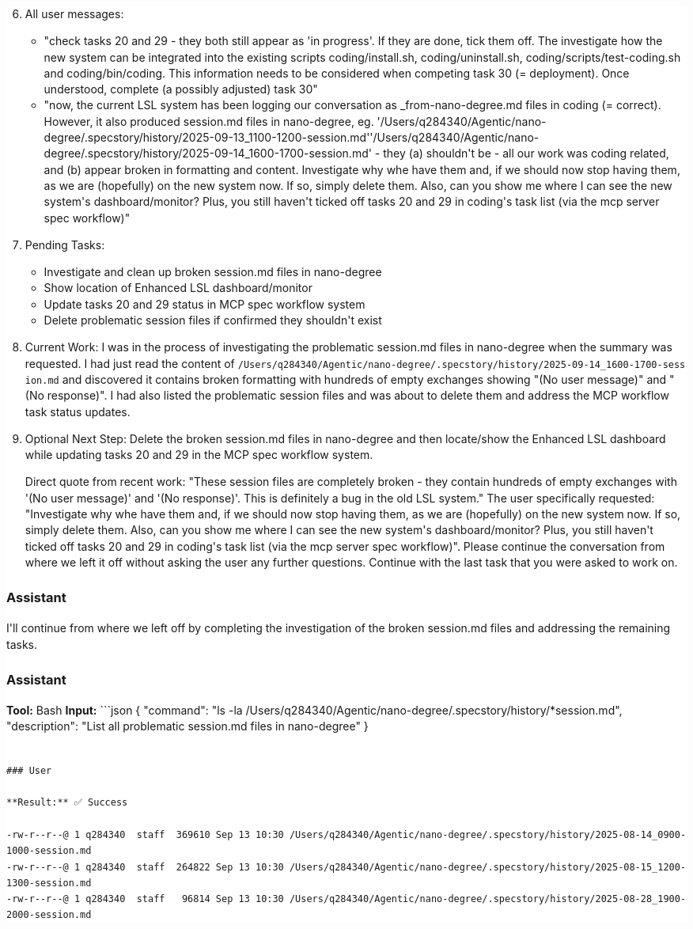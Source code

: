 6. All user messages:
   - "check tasks 20 and 29 - they both still appear as 'in progress'. If they are done, tick them off. The investigate how the new system can be integrated into the existing scripts coding/install.sh, coding/uninstall.sh, coding/scripts/test-coding.sh and coding/bin/coding. This information needs to be considered when competing task 30 (= deployment). Once understood, complete (a possibly adjusted) task 30"
   - "now, the current LSL system has been logging our conversation as _from-nano-degree.md files in coding (= correct). However, it also produced session.md files in nano-degree, eg. '/Users/q284340/Agentic/nano-degree/.specstory/history/2025-09-13_1100-1200-session.md''/Users/q284340/Agentic/nano-degree/.specstory/history/2025-09-14_1600-1700-session.md' - they (a) shouldn't be - all our work was coding related, and (b) appear broken in formatting and content. Investigate why whe have them and, if we should now stop having them, as we are (hopefully) on the new system now. If so, simply delete them. Also, can you show me where I can see the new system's dashboard/monitor? Plus, you still haven't ticked off tasks 20 and 29 in coding's task list (via the mcp server spec workflow)"

7. Pending Tasks:
   - Investigate and clean up broken session.md files in nano-degree 
   - Show location of Enhanced LSL dashboard/monitor
   - Update tasks 20 and 29 status in MCP spec workflow system
   - Delete problematic session files if confirmed they shouldn't exist

8. Current Work:
   I was in the process of investigating the problematic session.md files in nano-degree when the summary was requested. I had just read the content of `/Users/q284340/Agentic/nano-degree/.specstory/history/2025-09-14_1600-1700-session.md` and discovered it contains broken formatting with hundreds of empty exchanges showing "(No user message)" and "(No response)". I had also listed the problematic session files and was about to delete them and address the MCP workflow task status updates.

9. Optional Next Step:
   Delete the broken session.md files in nano-degree and then locate/show the Enhanced LSL dashboard while updating tasks 20 and 29 in the MCP spec workflow system. 
   
   Direct quote from recent work: "These session files are completely broken - they contain hundreds of empty exchanges with '(No user message)' and '(No response)'. This is definitely a bug in the old LSL system." The user specifically requested: "Investigate why whe have them and, if we should now stop having them, as we are (hopefully) on the new system now. If so, simply delete them. Also, can you show me where I can see the new system's dashboard/monitor? Plus, you still haven't ticked off tasks 20 and 29 in coding's task list (via the mcp server spec workflow)".
Please continue the conversation from where we left it off without asking the user any further questions. Continue with the last task that you were asked to work on.

### Assistant

I'll continue from where we left off by completing the investigation of the broken session.md files and addressing the remaining tasks.

### Assistant

**Tool:** Bash
**Input:** ```json
{
  "command": "ls -la /Users/q284340/Agentic/nano-degree/.specstory/history/*session.md",
  "description": "List all problematic session.md files in nano-degree"
}
```

### User

**Result:** ✅ Success

-rw-r--r--@ 1 q284340  staff  369610 Sep 13 10:30 /Users/q284340/Agentic/nano-degree/.specstory/history/2025-08-14_0900-1000-session.md
-rw-r--r--@ 1 q284340  staff  264822 Sep 13 10:30 /Users/q284340/Agentic/nano-degree/.specstory/history/2025-08-15_1200-1300-session.md
-rw-r--r--@ 1 q284340  staff   96814 Sep 13 10:30 /Users/q284340/Agentic/nano-degree/.specstory/history/2025-08-28_1900-2000-session.md
```